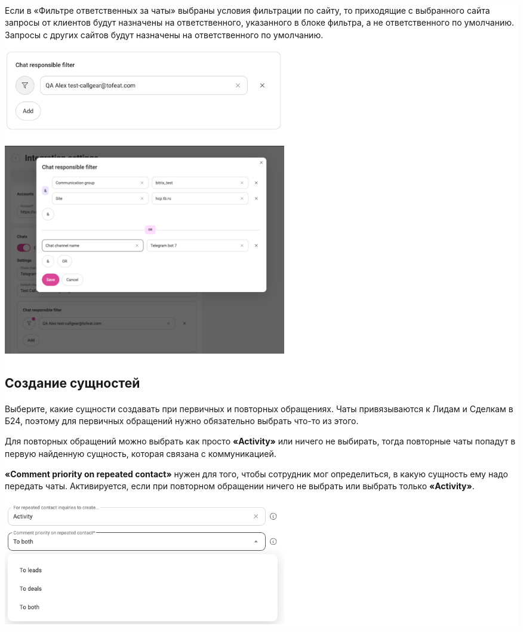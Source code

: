 Если в «Фильтре ответственных за чаты» выбраны условия фильтрации по сайту, то приходящие с выбранного сайта запросы от клиентов будут назначены на ответственного, указанного в блоке фильтра, а не ответственного по умолчанию. Запросы с других сайтов будут назначены на ответственного по умолчанию.

![](Aspose.Words.dc4e2a1b-08be-42eb-8cd9-4262a218cdee.028.png)

![](Aspose.Words.dc4e2a1b-08be-42eb-8cd9-4262a218cdee.029.png)
## <a name="id-подключениеинтеграцииcallgearдлядубаевилатвии-созданиесущностей"></a>**Создание сущностей**
Выберите, какие сущности создавать при первичных и повторных обращениях. Чаты привязываются к Лидам и Сделкам в Б24, поэтому для первичных обращений нужно обязательно выбрать что-то из этого.

Для повторных обращений можно выбрать как просто **«Activity»** или ничего не выбирать, тогда повторные чаты попадут в первую найденную сущность, которая связана с коммуникацией.

**«Comment priority on repeated contact»** нужен для того, чтобы сотрудник мог определиться, в какую сущность ему надо передать чаты. Активируется, если при повторном обращении ничего не выбрать или выбрать только **«Activity»**.

![](Aspose.Words.dc4e2a1b-08be-42eb-8cd9-4262a218cdee.030.png)
